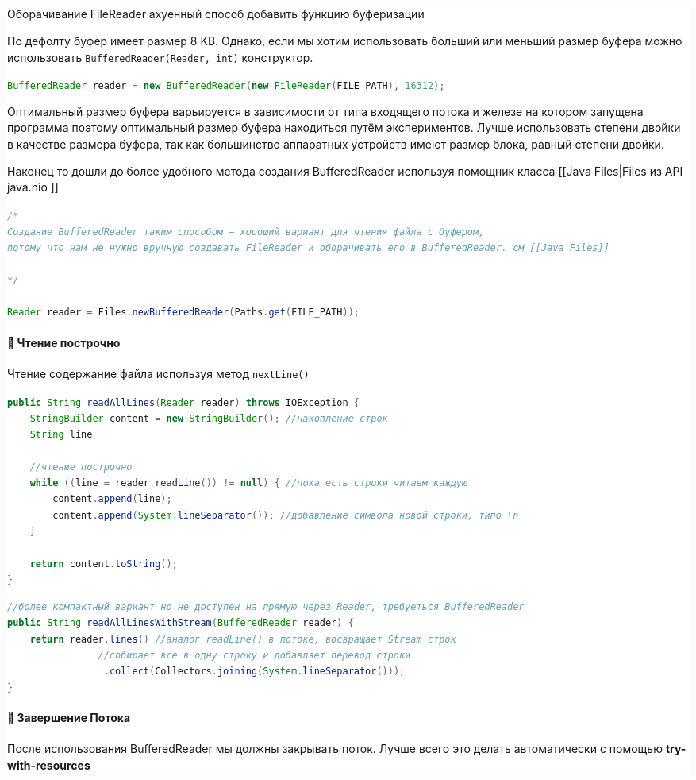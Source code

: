 Оборачивание FileReader  ахуенный способ добавить функцию буферизации

По дефолту буфер имеет размер 8 KB. Однако, если мы хотим использовать больший или меньший размер буфера можно использовать `BufferedReader(Reader, int)` конструктор.

```java title:"пример кастомного размера буфера в 16KB"
BufferedReader reader = new BufferedReader(new FileReader(FILE_PATH), 16312);
```

Оптимальный размер буфера варьируется в зависимости от типа входящего потока и железе на котором запущена программа поэтому оптимальный размер буфера находиться путём экспериментов.
Лучше использовать степени двойки в качестве размера буфера, так как большинство аппаратных устройств имеют размер блока, равный степени двойки.

Наконец то дошли до более удобного метода создания BufferedReader используя помощник класса [[Java Files|Files из API java.nio ]]

```java
/*
Создание BufferedReader таким способом — хороший вариант для чтения файла с буфером, 
потому что нам не нужно вручную создавать FileReader и оборачивать его в BufferedReader. см [[Java Files]]

*/

Reader reader = Files.newBufferedReader(Paths.get(FILE_PATH));
```

#### 📙 Чтение построчно 
Чтение содержание файла используя метод `nextLine()`
```java
public String readAllLines(Reader reader) throws IOExсeption {
	StringBuilder content = new StringBuilder(); //накопление строк
	String line
	
	//чтение построчно
	while ((line = reader.readLine()) != null) { //пока есть строки читаем каждую
		content.append(line);
		content.append(System.lineSeparator()); //добавление символа новой строки, типо \n
	}
    
    return content.toString();
}
```

```java title:"lines method Java 8"
//более компактный вариант но не доступен на прямую через Reader, требуеться BufferedReader
public String readAllLinesWithStream(BufferedReader reader) {
    return reader.lines() //аналог readLine() в потоке, восвращает Stream строк
			    //собирает все в одну строку и добавляет перевод строки
                 .collect(Collectors.joining(System.lineSeparator())); 
}
```

#### 🌙 Завершение Потока
После использования BufferedReader мы должны закрывать поток. Лучше всего это делать автоматически с помощью **try-with-resources** 
